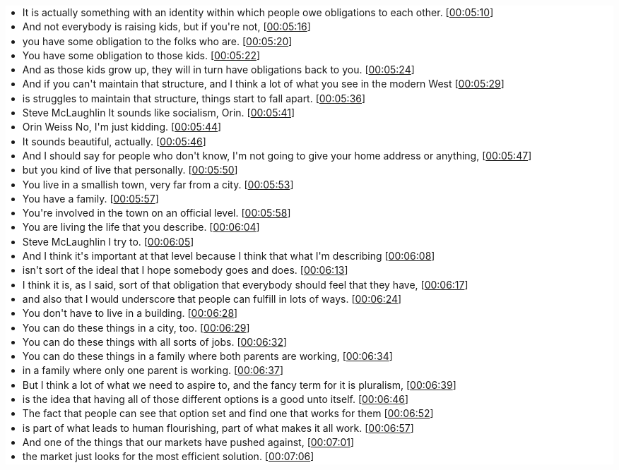 *  It is actually something with an identity within which people owe obligations to each other. [[00:05:10](https://www.youtube.com/watch?v=59hVEPze1rI&t=310.96s)]
*  And not everybody is raising kids, but if you're not, [[00:05:16](https://www.youtube.com/watch?v=59hVEPze1rI&t=316.4s)]
*  you have some obligation to the folks who are. [[00:05:20](https://www.youtube.com/watch?v=59hVEPze1rI&t=320.4s)]
*  You have some obligation to those kids. [[00:05:22](https://www.youtube.com/watch?v=59hVEPze1rI&t=322.96s)]
*  And as those kids grow up, they will in turn have obligations back to you. [[00:05:24](https://www.youtube.com/watch?v=59hVEPze1rI&t=324.96000000000004s)]
*  And if you can't maintain that structure, and I think a lot of what you see in the modern West [[00:05:29](https://www.youtube.com/watch?v=59hVEPze1rI&t=329.6s)]
*  is struggles to maintain that structure, things start to fall apart. [[00:05:36](https://www.youtube.com/watch?v=59hVEPze1rI&t=336.72s)]
*  Steve McLaughlin It sounds like socialism, Orin. [[00:05:41](https://www.youtube.com/watch?v=59hVEPze1rI&t=341.6s)]
*  Orin Weiss No, I'm just kidding. [[00:05:44](https://www.youtube.com/watch?v=59hVEPze1rI&t=344.40000000000003s)]
*  It sounds beautiful, actually. [[00:05:46](https://www.youtube.com/watch?v=59hVEPze1rI&t=346.08000000000004s)]
*  And I should say for people who don't know, I'm not going to give your home address or anything, [[00:05:47](https://www.youtube.com/watch?v=59hVEPze1rI&t=347.6s)]
*  but you kind of live that personally. [[00:05:50](https://www.youtube.com/watch?v=59hVEPze1rI&t=350.64000000000004s)]
*  You live in a smallish town, very far from a city. [[00:05:53](https://www.youtube.com/watch?v=59hVEPze1rI&t=353.84000000000003s)]
*  You have a family. [[00:05:57](https://www.youtube.com/watch?v=59hVEPze1rI&t=357.6s)]
*  You're involved in the town on an official level. [[00:05:58](https://www.youtube.com/watch?v=59hVEPze1rI&t=358.48s)]
*  You are living the life that you describe. [[00:06:04](https://www.youtube.com/watch?v=59hVEPze1rI&t=364.24s)]
*  Steve McLaughlin I try to. [[00:06:05](https://www.youtube.com/watch?v=59hVEPze1rI&t=365.84000000000003s)]
*  And I think it's important at that level because I think that what I'm describing [[00:06:08](https://www.youtube.com/watch?v=59hVEPze1rI&t=368.16s)]
*  isn't sort of the ideal that I hope somebody goes and does. [[00:06:13](https://www.youtube.com/watch?v=59hVEPze1rI&t=373.36s)]
*  I think it is, as I said, sort of that obligation that everybody should feel that they have, [[00:06:17](https://www.youtube.com/watch?v=59hVEPze1rI&t=377.44s)]
*  and also that I would underscore that people can fulfill in lots of ways. [[00:06:24](https://www.youtube.com/watch?v=59hVEPze1rI&t=384.71999999999997s)]
*  You don't have to live in a building. [[00:06:28](https://www.youtube.com/watch?v=59hVEPze1rI&t=388.08s)]
*  You can do these things in a city, too. [[00:06:29](https://www.youtube.com/watch?v=59hVEPze1rI&t=389.76s)]
*  You can do these things with all sorts of jobs. [[00:06:32](https://www.youtube.com/watch?v=59hVEPze1rI&t=392.08s)]
*  You can do these things in a family where both parents are working, [[00:06:34](https://www.youtube.com/watch?v=59hVEPze1rI&t=394.15999999999997s)]
*  in a family where only one parent is working. [[00:06:37](https://www.youtube.com/watch?v=59hVEPze1rI&t=397.36s)]
*  But I think a lot of what we need to aspire to, and the fancy term for it is pluralism, [[00:06:39](https://www.youtube.com/watch?v=59hVEPze1rI&t=399.68s)]
*  is the idea that having all of those different options is a good unto itself. [[00:06:46](https://www.youtube.com/watch?v=59hVEPze1rI&t=406.72s)]
*  The fact that people can see that option set and find one that works for them [[00:06:52](https://www.youtube.com/watch?v=59hVEPze1rI&t=412.16s)]
*  is part of what leads to human flourishing, part of what makes it all work. [[00:06:57](https://www.youtube.com/watch?v=59hVEPze1rI&t=417.52000000000004s)]
*  And one of the things that our markets have pushed against, [[00:07:01](https://www.youtube.com/watch?v=59hVEPze1rI&t=421.44000000000005s)]
*  the market just looks for the most efficient solution. [[00:07:06](https://www.youtube.com/watch?v=59hVEPze1rI&t=426.32000000000005s)]